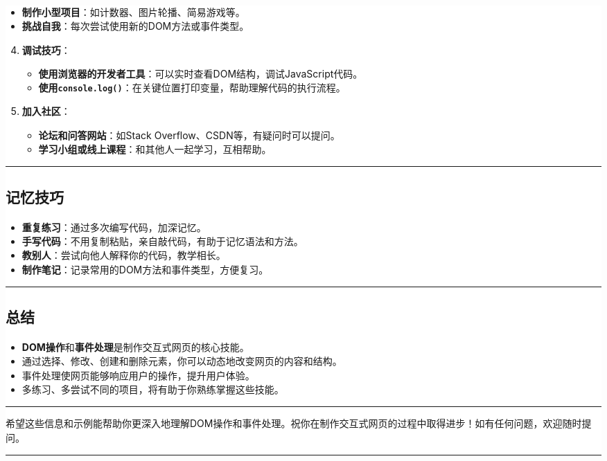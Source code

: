    - **制作小型项目**：如计数器、图片轮播、简易游戏等。
   - **挑战自我**：每次尝试使用新的DOM方法或事件类型。

4. **调试技巧**：

   - **使用浏览器的开发者工具**：可以实时查看DOM结构，调试JavaScript代码。
   - **使用`console.log()`**：在关键位置打印变量，帮助理解代码的执行流程。

5. **加入社区**：

   - **论坛和问答网站**：如Stack Overflow、CSDN等，有疑问时可以提问。
   - **学习小组或线上课程**：和其他人一起学习，互相帮助。

---

## 记忆技巧

- **重复练习**：通过多次编写代码，加深记忆。
- **手写代码**：不用复制粘贴，亲自敲代码，有助于记忆语法和方法。
- **教别人**：尝试向他人解释你的代码，教学相长。
- **制作笔记**：记录常用的DOM方法和事件类型，方便复习。

---

## 总结

- **DOM操作**和**事件处理**是制作交互式网页的核心技能。
- 通过选择、修改、创建和删除元素，你可以动态地改变网页的内容和结构。
- 事件处理使网页能够响应用户的操作，提升用户体验。
- 多练习、多尝试不同的项目，将有助于你熟练掌握这些技能。

---

希望这些信息和示例能帮助你更深入地理解DOM操作和事件处理。祝你在制作交互式网页的过程中取得进步！如有任何问题，欢迎随时提问。

---